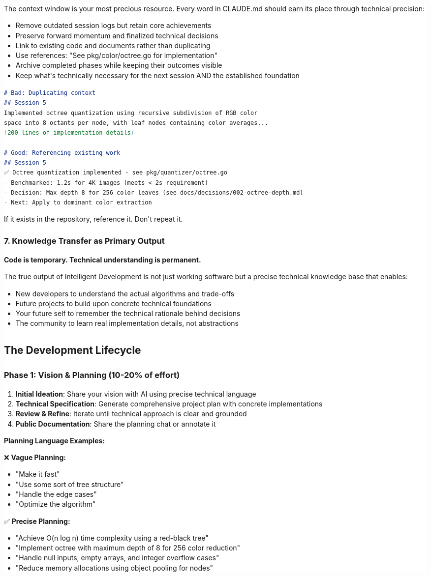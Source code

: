 The context window is your most precious resource. Every word in CLAUDE.md should earn its place through technical precision:
- Remove outdated session logs but retain core achievements
- Preserve forward momentum and finalized technical decisions
- Link to existing code and documents rather than duplicating
- Use references: "See pkg/color/octree.go for implementation"
- Archive completed phases while keeping their outcomes visible
- Keep what's technically necessary for the next session AND the established foundation

```markdown
# Bad: Duplicating context
## Session 5
Implemented octree quantization using recursive subdivision of RGB color
space into 8 octants per node, with leaf nodes containing color averages...
[200 lines of implementation details]

# Good: Referencing existing work
## Session 5
✅ Octree quantization implemented - see pkg/quantizer/octree.go
- Benchmarked: 1.2s for 4K images (meets < 2s requirement)
- Decision: Max depth 8 for 256 color leaves (see docs/decisions/002-octree-depth.md)
- Next: Apply to dominant color extraction
```

If it exists in the repository, reference it. Don't repeat it.

### 7. Knowledge Transfer as Primary Output
**Code is temporary. Technical understanding is permanent.**

The true output of Intelligent Development is not just working software but a precise technical knowledge base that enables:
- New developers to understand the actual algorithms and trade-offs
- Future projects to build upon concrete technical foundations
- Your future self to remember the technical rationale behind decisions
- The community to learn real implementation details, not abstractions

## The Development Lifecycle

### Phase 1: Vision & Planning (10-20% of effort)
1. **Initial Ideation**: Share your vision with AI using precise technical language
2. **Technical Specification**: Generate comprehensive project plan with concrete implementations
3. **Review & Refine**: Iterate until technical approach is clear and grounded
4. **Public Documentation**: Share the planning chat or annotate it

**Planning Language Examples:**

❌ **Vague Planning:**
- "Make it fast"
- "Use some sort of tree structure"
- "Handle the edge cases"
- "Optimize the algorithm"

✅ **Precise Planning:**
- "Achieve O(n log n) time complexity using a red-black tree"
- "Implement octree with maximum depth of 8 for 256 color reduction"
- "Handle null inputs, empty arrays, and integer overflow cases"
- "Reduce memory allocations using object pooling for nodes"
